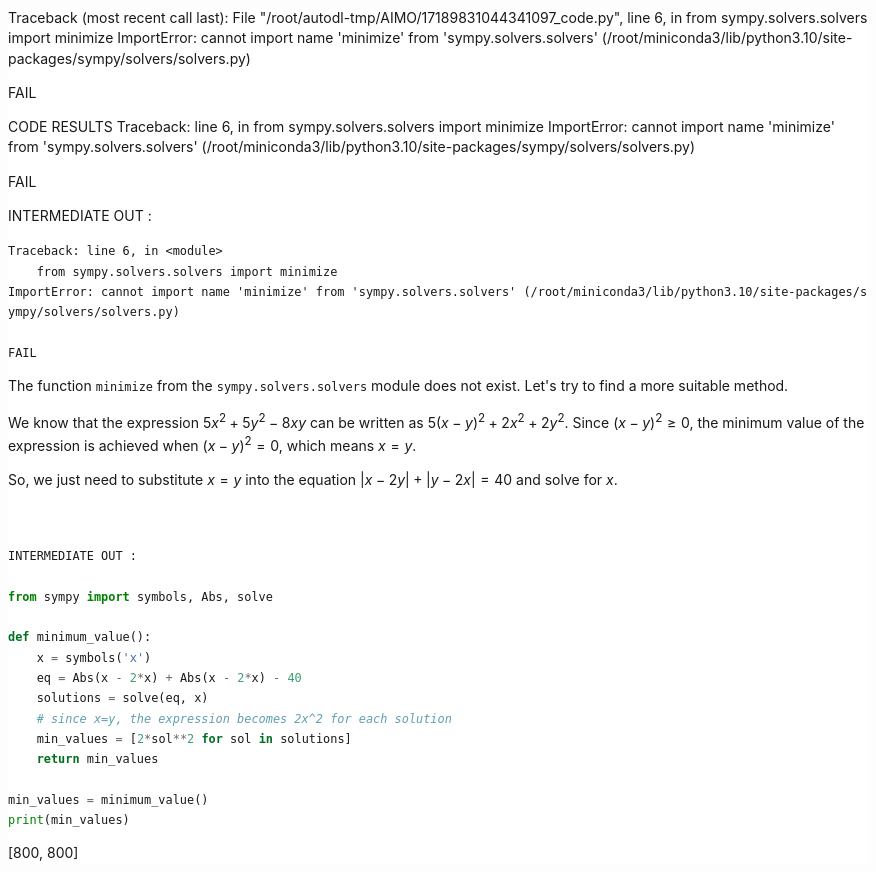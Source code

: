 ```python
```

Traceback (most recent call last):
  File "/root/autodl-tmp/AIMO/17189831044341097_code.py", line 6, in <module>
    from sympy.solvers.solvers import minimize
ImportError: cannot import name 'minimize' from 'sympy.solvers.solvers' (/root/miniconda3/lib/python3.10/site-packages/sympy/solvers/solvers.py)

FAIL

CODE RESULTS Traceback: line 6, in <module>
    from sympy.solvers.solvers import minimize
ImportError: cannot import name 'minimize' from 'sympy.solvers.solvers' (/root/miniconda3/lib/python3.10/site-packages/sympy/solvers/solvers.py)

FAIL


INTERMEDIATE OUT :
```output
Traceback: line 6, in <module>
    from sympy.solvers.solvers import minimize
ImportError: cannot import name 'minimize' from 'sympy.solvers.solvers' (/root/miniconda3/lib/python3.10/site-packages/sympy/solvers/solvers.py)

FAIL

```
The function `minimize` from the `sympy.solvers.solvers` module does not exist. Let's try to find a more suitable method.

We know that the expression $5x^2+5y^2-8xy$ can be written as $5(x-y)^2 + 2x^2 + 2y^2$. Since $(x-y)^2 \geq 0$, the minimum value of the expression is achieved when $(x-y)^2 = 0$, which means $x=y$. 

So, we just need to substitute $x=y$ into the equation $|x-2y| + |y-2x| = 40$ and solve for $x$. 

```python


INTERMEDIATE OUT :

from sympy import symbols, Abs, solve

def minimum_value():
    x = symbols('x')
    eq = Abs(x - 2*x) + Abs(x - 2*x) - 40
    solutions = solve(eq, x)
    # since x=y, the expression becomes 2x^2 for each solution
    min_values = [2*sol**2 for sol in solutions]
    return min_values

min_values = minimum_value()
print(min_values)
```

[800, 800]
